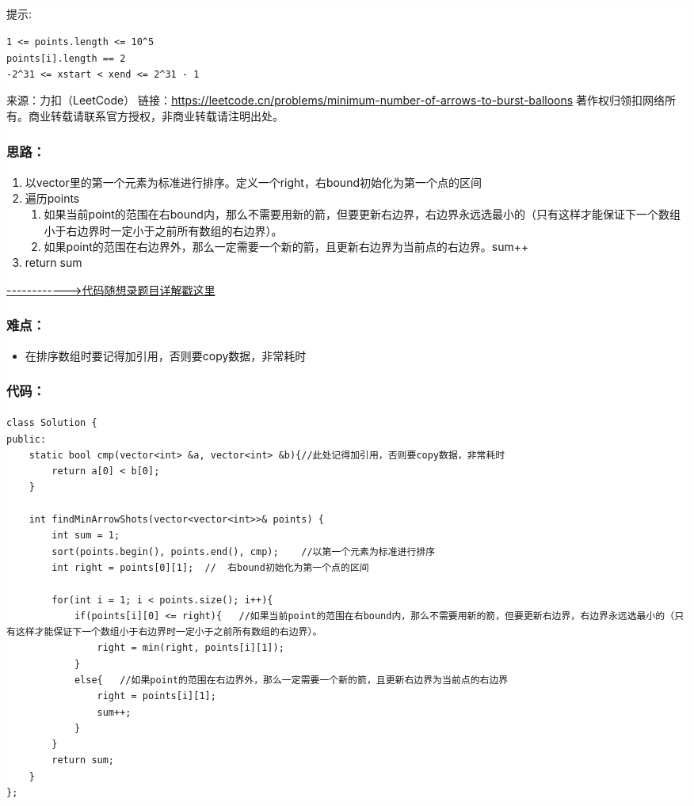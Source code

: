 提示:
```
1 <= points.length <= 10^5
points[i].length == 2
-2^31 <= xstart < xend <= 2^31 - 1
```
来源：力扣（LeetCode）
链接：https://leetcode.cn/problems/minimum-number-of-arrows-to-burst-balloons
著作权归领扣网络所有。商业转载请联系官方授权，非商业转载请注明出处。

### 思路：
1. 以vector里的第一个元素为标准进行排序。定义一个right，右bound初始化为第一个点的区间
2. 遍历points
   1. 如果当前point的范围在右bound内，那么不需要用新的箭，但要更新右边界，右边界永远选最小的（只有这样才能保证下一个数组小于右边界时一定小于之前所有数组的右边界）。
   2. 如果point的范围在右边界外，那么一定需要一个新的箭，且更新右边界为当前点的右边界。sum++
3. return sum

[------------>代码随想录题目详解戳这里](https://programmercarl.com/0452.%E7%94%A8%E6%9C%80%E5%B0%91%E6%95%B0%E9%87%8F%E7%9A%84%E7%AE%AD%E5%BC%95%E7%88%86%E6%B0%94%E7%90%83.html)
### 难点：
- 在排序数组时要记得加引用，否则要copy数据，非常耗时

### 代码：  
```
class Solution {
public:
    static bool cmp(vector<int> &a, vector<int> &b){//此处记得加引用，否则要copy数据，非常耗时
        return a[0] < b[0];
    }

    int findMinArrowShots(vector<vector<int>>& points) {
        int sum = 1;
        sort(points.begin(), points.end(), cmp);    //以第一个元素为标准进行排序
        int right = points[0][1];  //  右bound初始化为第一个点的区间

        for(int i = 1; i < points.size(); i++){
            if(points[i][0] <= right){   //如果当前point的范围在右bound内，那么不需要用新的箭，但要更新右边界，右边界永远选最小的（只有这样才能保证下一个数组小于右边界时一定小于之前所有数组的右边界）。
                right = min(right, points[i][1]);
            }
            else{   //如果point的范围在右边界外，那么一定需要一个新的箭，且更新右边界为当前点的右边界
                right = points[i][1];
                sum++;
            }
        }
        return sum;
    }
};

```